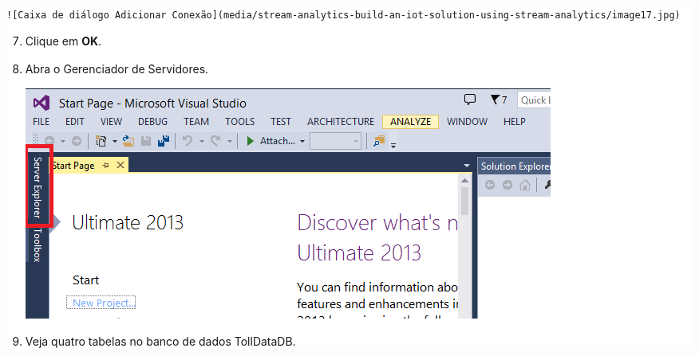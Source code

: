     ![Caixa de diálogo Adicionar Conexão](media/stream-analytics-build-an-iot-solution-using-stream-analytics/image17.jpg)
7. Clique em **OK**.
8. Abra o Gerenciador de Servidores.
   
    ![Gerenciador de Servidores](media/stream-analytics-build-an-iot-solution-using-stream-analytics/image18.png)
9. Veja quatro tabelas no banco de dados TollDataDB.
   